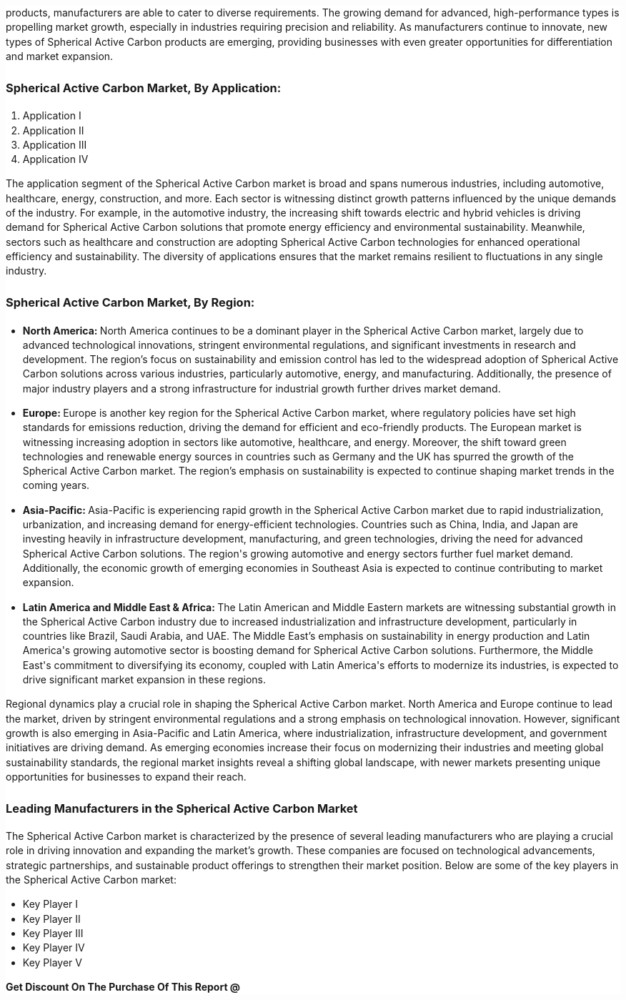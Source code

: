 products, manufacturers are able to cater to diverse requirements. The growing demand for advanced, high-performance types is propelling market growth, especially in industries requiring precision and reliability. As manufacturers continue to innovate, new types of Spherical Active Carbon products are emerging, providing businesses with even greater opportunities for differentiation and market expansion.</p><h3>Spherical Active Carbon Market,&nbsp;By Application:</h3><ol><li>Application I<li> Application II<li> Application III<li> Application IV</li></ol><p>The application segment of the Spherical Active Carbon market is broad and spans numerous industries, including automotive, healthcare, energy, construction, and more. Each sector is witnessing distinct growth patterns influenced by the unique demands of the industry. For example, in the automotive industry, the increasing shift towards electric and hybrid vehicles is driving demand for Spherical Active Carbon solutions that promote energy efficiency and environmental sustainability. Meanwhile, sectors such as healthcare and construction are adopting Spherical Active Carbon technologies for enhanced operational efficiency and sustainability. The diversity of applications ensures that the market remains resilient to fluctuations in any single industry.</p><h3>Spherical Active Carbon Market, By Region:</h3><ul><li><p><strong>North America:&nbsp;</strong>North America continues to be a dominant player in the Spherical Active Carbon market, largely due to advanced technological innovations, stringent environmental regulations, and significant investments in research and development. The region&rsquo;s focus on sustainability and emission control has led to the widespread adoption of Spherical Active Carbon solutions across various industries, particularly automotive, energy, and manufacturing. Additionally, the presence of major industry players and a strong infrastructure for industrial growth further drives market demand.</p></li><li><p><strong><strong>Europe:&nbsp;</strong></strong>Europe is another key region for the Spherical Active Carbon market, where regulatory policies have set high standards for emissions reduction, driving the demand for efficient and eco-friendly products. The European market is witnessing increasing adoption in sectors like automotive, healthcare, and energy. Moreover, the shift toward green technologies and renewable energy sources in countries such as Germany and the UK has spurred the growth of the Spherical Active Carbon market. The region&rsquo;s emphasis on sustainability is expected to continue shaping market trends in the coming years.</p></li><li><p><strong><strong>Asia-Pacific:&nbsp;</strong></strong>Asia-Pacific is experiencing rapid growth in the Spherical Active Carbon market due to rapid industrialization, urbanization, and increasing demand for energy-efficient technologies. Countries such as China, India, and Japan are investing heavily in infrastructure development, manufacturing, and green technologies, driving the need for advanced Spherical Active Carbon solutions. The region's growing automotive and energy sectors further fuel market demand. Additionally, the economic growth of emerging economies in Southeast Asia is expected to continue contributing to market expansion.</p></li><li><p><strong><strong>Latin America and Middle East &amp; Africa:&nbsp;</strong></strong>The Latin American and Middle Eastern markets are witnessing substantial growth in the Spherical Active Carbon industry due to increased industrialization and infrastructure development, particularly in countries like Brazil, Saudi Arabia, and UAE. The Middle East&rsquo;s emphasis on sustainability in energy production and Latin America's growing automotive sector is boosting demand for Spherical Active Carbon solutions. Furthermore, the Middle East's commitment to diversifying its economy, coupled with Latin America's efforts to modernize its industries, is expected to drive significant market expansion in these regions.</p></li></ul><p>Regional dynamics play a crucial role in shaping the Spherical Active Carbon market. North America and Europe continue to lead the market, driven by stringent environmental regulations and a strong emphasis on technological innovation. However, significant growth is also emerging in Asia-Pacific and Latin America, where industrialization, infrastructure development, and government initiatives are driving demand. As emerging economies increase their focus on modernizing their industries and meeting global sustainability standards, the regional market insights reveal a shifting global landscape, with newer markets presenting unique opportunities for businesses to expand their reach.</p><h3><strong>Leading Manufacturers in the Spherical Active Carbon Market</strong></h3><p>The Spherical Active Carbon market is characterized by the presence of several leading manufacturers who are playing a crucial role in driving innovation and expanding the market&rsquo;s growth. These companies are focused on technological advancements, strategic partnerships, and sustainable product offerings to strengthen their market position. Below are some of the key players in the Spherical Active Carbon market:</p></div><div class="article-main__content" data-test-id="publishing-text-block"><ul><li><span class="">Key Player I<li> Key Player II<li> Key Player III<li> Key Player IV<li> Key Player V</span></li></ul></div><div class="article-main__content" data-test-id="publishing-text-block"><p><span class="font-[700]"><strong>Get Discount On The Purchase Of This Report @</strong>